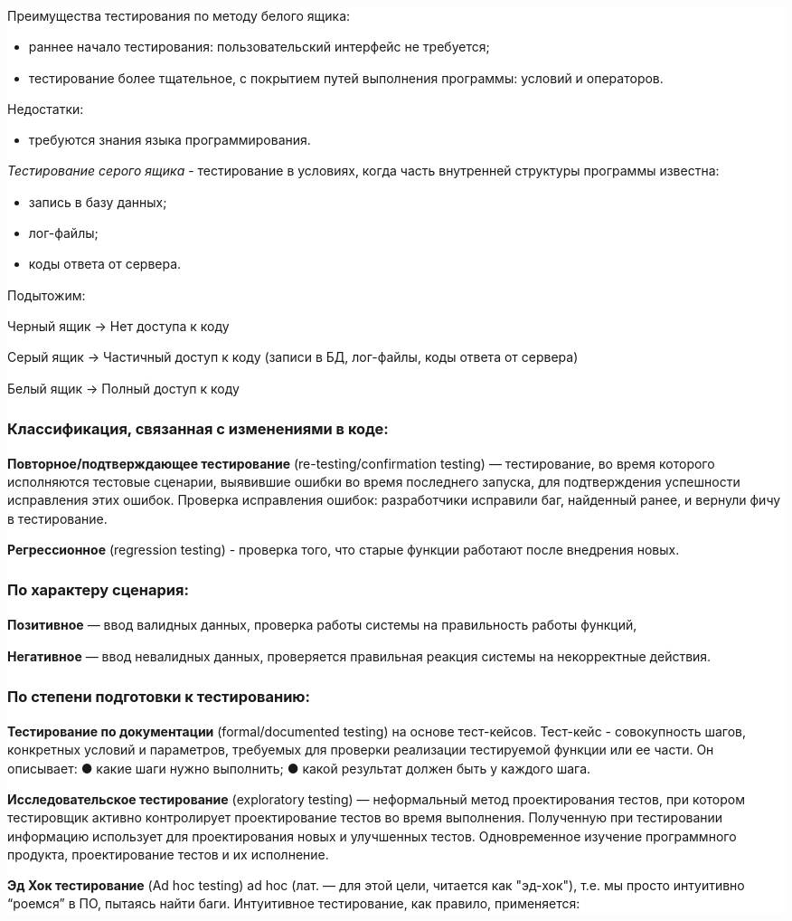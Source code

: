 Преимущества тестирования по методу белого ящика:  

* раннее начало тестирования: пользовательский интерфейс не требуется;  

* тестирование более тщательное, с покрытием путей выполнения программы: условий и операторов.  

Недостатки: 

* требуются знания языка программирования. 

_Тестирование серого ящика_ - тестирование в условиях, когда часть внутренней структуры программы известна:  

* запись в базу данных;  

* лог-файлы;  

* коды ответа от сервера. 

Подытожим: 

Черный ящик -> Нет доступа к коду 

Серый ящик -> Частичный доступ к коду (записи в БД, лог-файлы, коды ответа от сервера) 

Белый ящик -> Полный доступ к коду 

### Классификация, связанная с изменениями в коде:  

**Повторное/подтверждающее тестирование** (re-testing/confirmation testing) — тестирование, во время которого исполняются тестовые сценарии, выявившие ошибки во время последнего запуска, для подтверждения успешности исправления этих ошибок. Проверка исправления ошибок: разработчики исправили баг, найденный ранее, и вернули фичу в тестирование. 

**Регрессионное** (regression testing) - проверка того, что старые функции работают после внедрения новых. 

### По характеру сценария:  

**Позитивное** — ввод валидных данных, проверка работы системы на правильность работы функций,  

**Негативное** — ввод невалидных данных, проверяется правильная реакция системы на некорректные действия. 

### По степени подготовки к тестированию: 

**Тестирование по документации** (formal/documented testing) на основе тест-кейсов. Тест-кейс - совокупность шагов, конкретных условий и параметров, требуемых для проверки реализации тестируемой функции или ее части. Он описывает: ● какие шаги нужно выполнить; ● какой результат должен быть у каждого шага. 

**Исследовательское тестирование** (exploratory testing) — неформальный метод проектирования тестов, при котором тестировщик активно контролирует проектирование тестов во время выполнения. Полученную при тестировании информацию использует для проектирования новых и улучшенных тестов. Одновременное изучение программного продукта, проектирование тестов и их исполнение. 

**Эд Хок тестирование** (Ad hoc testing) ad hoc (лат. — для этой цели, читается как "эд-хок"), т.е. мы просто интуитивно “роемся” в ПО, пытаясь найти баги. Интуитивное тестирование, как правило, применяется: 
